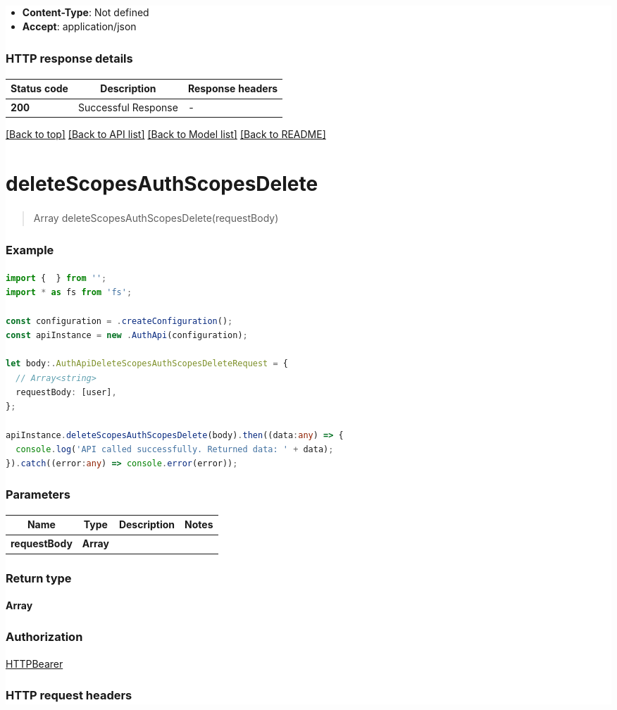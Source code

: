  - **Content-Type**: Not defined
 - **Accept**: application/json


### HTTP response details
| Status code | Description | Response headers |
|-------------|-------------|------------------|
**200** | Successful Response |  -  |

[[Back to top]](#) [[Back to API list]](README.md#documentation-for-api-endpoints) [[Back to Model list]](README.md#documentation-for-models) [[Back to README]](README.md)

# **deleteScopesAuthScopesDelete**
> Array<string> deleteScopesAuthScopesDelete(requestBody)


### Example


```typescript
import {  } from '';
import * as fs from 'fs';

const configuration = .createConfiguration();
const apiInstance = new .AuthApi(configuration);

let body:.AuthApiDeleteScopesAuthScopesDeleteRequest = {
  // Array<string>
  requestBody: [user],
};

apiInstance.deleteScopesAuthScopesDelete(body).then((data:any) => {
  console.log('API called successfully. Returned data: ' + data);
}).catch((error:any) => console.error(error));
```


### Parameters

Name | Type | Description  | Notes
------------- | ------------- | ------------- | -------------
 **requestBody** | **Array<string>**|  |


### Return type

**Array<string>**

### Authorization

[HTTPBearer](README.md#HTTPBearer)

### HTTP request headers
